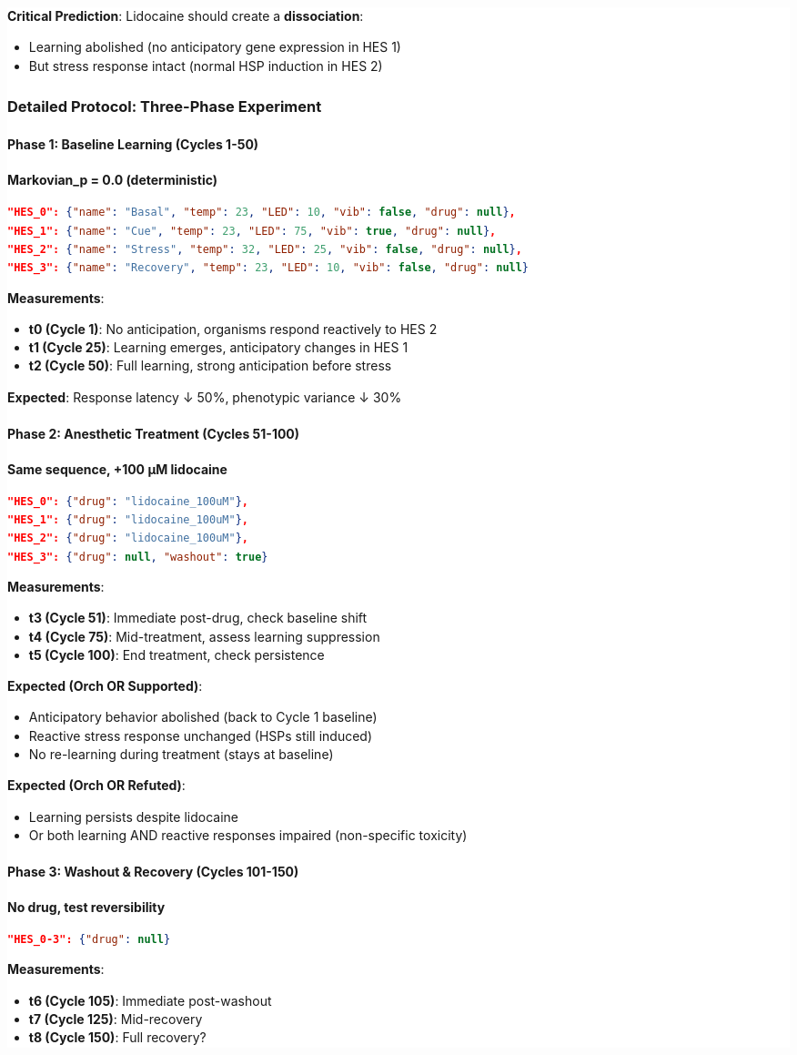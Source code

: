 **Critical Prediction**: Lidocaine should create a **dissociation**:
- Learning abolished (no anticipatory gene expression in HES 1)
- But stress response intact (normal HSP induction in HES 2)

### Detailed Protocol: Three-Phase Experiment

#### Phase 1: Baseline Learning (Cycles 1-50)
**Markovian_p = 0.0 (deterministic)**

```json
"HES_0": {"name": "Basal", "temp": 23, "LED": 10, "vib": false, "drug": null},
"HES_1": {"name": "Cue", "temp": 23, "LED": 75, "vib": true, "drug": null},
"HES_2": {"name": "Stress", "temp": 32, "LED": 25, "vib": false, "drug": null},
"HES_3": {"name": "Recovery", "temp": 23, "LED": 10, "vib": false, "drug": null}
```

**Measurements**:
- **t0 (Cycle 1)**: No anticipation, organisms respond reactively to HES 2
- **t1 (Cycle 25)**: Learning emerges, anticipatory changes in HES 1
- **t2 (Cycle 50)**: Full learning, strong anticipation before stress

**Expected**: Response latency ↓ 50%, phenotypic variance ↓ 30%

#### Phase 2: Anesthetic Treatment (Cycles 51-100)
**Same sequence, +100 μM lidocaine**

```json
"HES_0": {"drug": "lidocaine_100uM"},
"HES_1": {"drug": "lidocaine_100uM"},
"HES_2": {"drug": "lidocaine_100uM"},
"HES_3": {"drug": null, "washout": true}
```

**Measurements**:
- **t3 (Cycle 51)**: Immediate post-drug, check baseline shift
- **t4 (Cycle 75)**: Mid-treatment, assess learning suppression
- **t5 (Cycle 100)**: End treatment, check persistence

**Expected (Orch OR Supported)**:
- Anticipatory behavior abolished (back to Cycle 1 baseline)
- Reactive stress response unchanged (HSPs still induced)
- No re-learning during treatment (stays at baseline)

**Expected (Orch OR Refuted)**:
- Learning persists despite lidocaine
- Or both learning AND reactive responses impaired (non-specific toxicity)

#### Phase 3: Washout & Recovery (Cycles 101-150)
**No drug, test reversibility**

```json
"HES_0-3": {"drug": null}
```

**Measurements**:
- **t6 (Cycle 105)**: Immediate post-washout
- **t7 (Cycle 125)**: Mid-recovery
- **t8 (Cycle 150)**: Full recovery?
